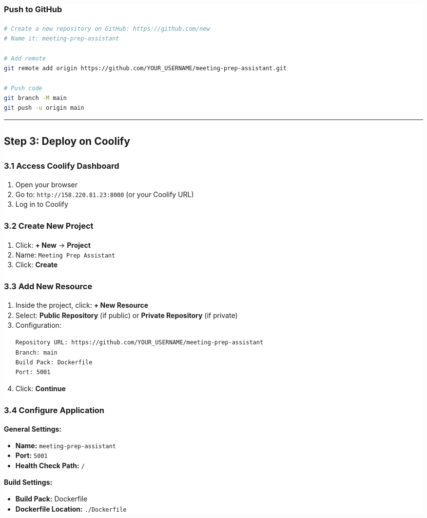 ### Push to GitHub

```bash
# Create a new repository on GitHub: https://github.com/new
# Name it: meeting-prep-assistant

# Add remote
git remote add origin https://github.com/YOUR_USERNAME/meeting-prep-assistant.git

# Push code
git branch -M main
git push -u origin main
```

---

## Step 3: Deploy on Coolify

### 3.1 Access Coolify Dashboard

1. Open your browser
2. Go to: `http://158.220.81.23:8000` (or your Coolify URL)
3. Log in to Coolify

### 3.2 Create New Project

1. Click: **+ New** → **Project**
2. Name: `Meeting Prep Assistant`
3. Click: **Create**

### 3.3 Add New Resource

1. Inside the project, click: **+ New Resource**
2. Select: **Public Repository** (if public) or **Private Repository** (if private)
3. Configuration:
   ```
   Repository URL: https://github.com/YOUR_USERNAME/meeting-prep-assistant
   Branch: main
   Build Pack: Dockerfile
   Port: 5001
   ```
4. Click: **Continue**

### 3.4 Configure Application

**General Settings:**
- **Name:** `meeting-prep-assistant`
- **Port:** `5001`
- **Health Check Path:** `/`

**Build Settings:**
- **Build Pack:** Dockerfile
- **Dockerfile Location:** `./Dockerfile`
